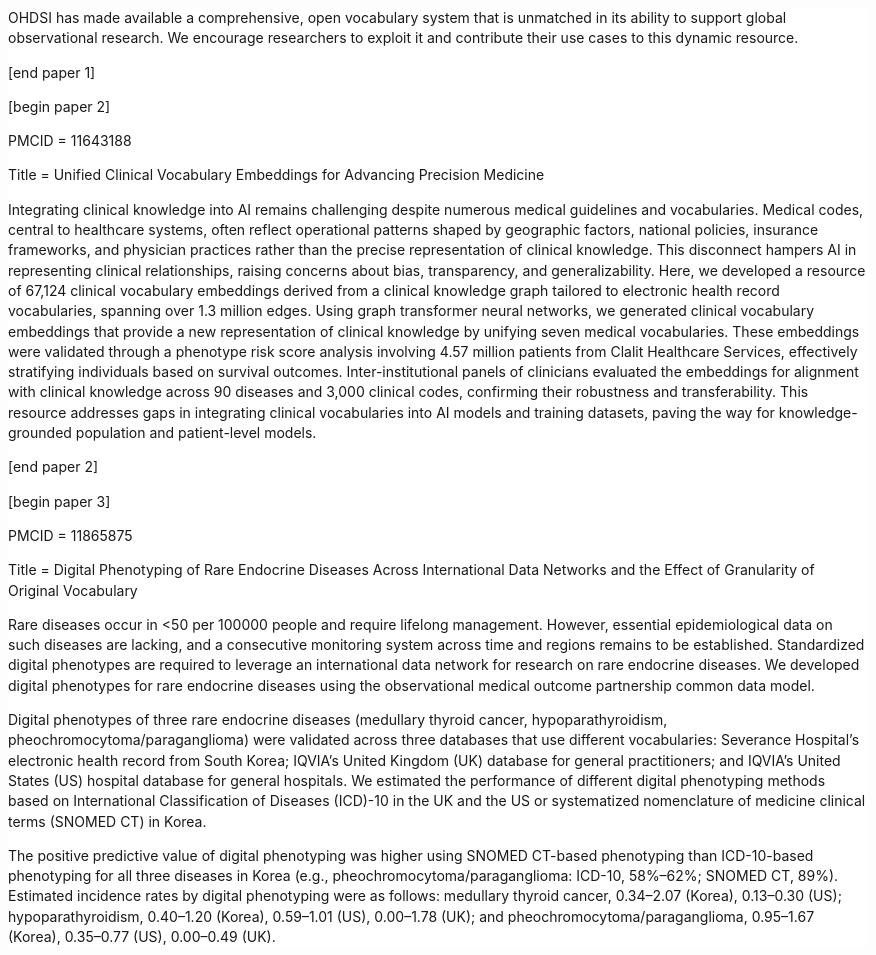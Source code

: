 OHDSI has made available a comprehensive, open vocabulary system that is unmatched in its ability to support global observational research. We encourage researchers to exploit it and contribute their use cases to this dynamic resource.

[end paper 1]

[begin paper 2]

PMCID = 11643188

Title = Unified Clinical Vocabulary Embeddings for Advancing Precision Medicine

Integrating clinical knowledge into AI remains challenging despite numerous medical guidelines and vocabularies. Medical codes, central to healthcare systems, often reflect operational patterns shaped by geographic factors, national policies, insurance frameworks, and physician practices rather than the precise representation of clinical knowledge. This disconnect hampers AI in representing clinical relationships, raising concerns about bias, transparency, and generalizability. Here, we developed a resource of 67,124 clinical vocabulary embeddings derived from a clinical knowledge graph tailored to electronic health record vocabularies, spanning over 1.3 million edges. Using graph transformer neural networks, we generated clinical vocabulary embeddings that provide a new representation of clinical knowledge by unifying seven medical vocabularies. These embeddings were validated through a phenotype risk score analysis involving 4.57 million patients from Clalit Healthcare Services, effectively stratifying individuals based on survival outcomes. Inter-institutional panels of clinicians evaluated the embeddings for alignment with clinical knowledge across 90 diseases and 3,000 clinical codes, confirming their robustness and transferability. This resource addresses gaps in integrating clinical vocabularies into AI models and training datasets, paving the way for knowledge-grounded population and patient-level models.

[end paper 2]

[begin paper 3]

PMCID = 11865875

Title = Digital Phenotyping of Rare Endocrine Diseases Across International Data Networks and the Effect of Granularity of Original Vocabulary

Rare diseases occur in <50 per 100000 people and require lifelong management. However, essential epidemiological data on such diseases are lacking, and a consecutive monitoring system across time and regions remains to be established. Standardized digital phenotypes are required to leverage an international data network for research on rare endocrine diseases. We developed digital phenotypes for rare endocrine diseases using the observational medical outcome partnership common data model.

Digital phenotypes of three rare endocrine diseases (medullary thyroid cancer, hypoparathyroidism, pheochromocytoma/paraganglioma) were validated across three databases that use different vocabularies: Severance Hospital’s electronic health record from South Korea; IQVIA’s United Kingdom (UK) database for general practitioners; and IQVIA’s United States (US) hospital database for general hospitals. We estimated the performance of different digital phenotyping methods based on International Classification of Diseases (ICD)-10 in the UK and the US or systematized nomenclature of medicine clinical terms (SNOMED CT) in Korea.

The positive predictive value of digital phenotyping was higher using SNOMED CT-based phenotyping than ICD-10-based phenotyping for all three diseases in Korea (e.g., pheochromocytoma/paraganglioma: ICD-10, 58%–62%; SNOMED CT, 89%). Estimated incidence rates by digital phenotyping were as follows: medullary thyroid cancer, 0.34–2.07 (Korea), 0.13–0.30 (US); hypoparathyroidism, 0.40–1.20 (Korea), 0.59–1.01 (US), 0.00–1.78 (UK); and pheochromocytoma/paraganglioma, 0.95–1.67 (Korea), 0.35–0.77 (US), 0.00–0.49 (UK).

